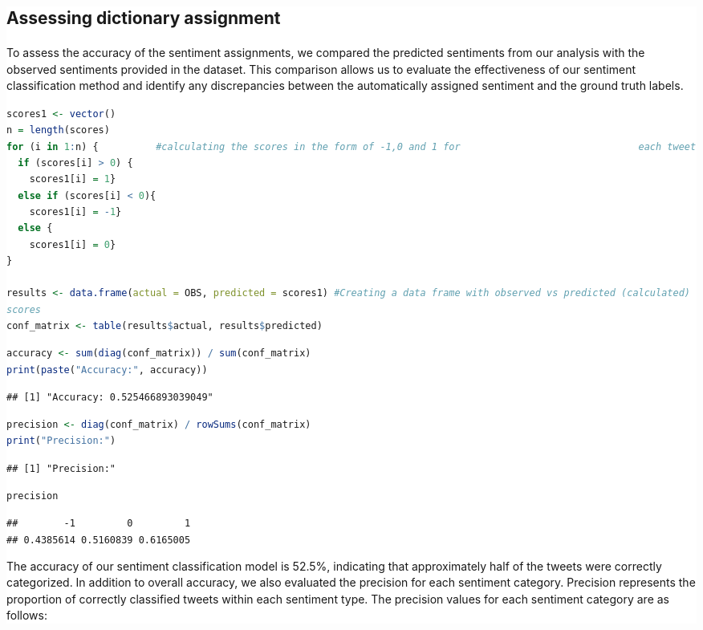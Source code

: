 ## Assessing dictionary assignment

To assess the accuracy of the sentiment assignments, we compared the
predicted sentiments from our analysis with the observed sentiments
provided in the dataset. This comparison allows us to evaluate the
effectiveness of our sentiment classification method and identify any
discrepancies between the automatically assigned sentiment and the
ground truth labels.

``` r
scores1 <- vector()
n = length(scores)
for (i in 1:n) {          #calculating the scores in the form of -1,0 and 1 for                               each tweet 
  if (scores[i] > 0) {
    scores1[i] = 1}
  else if (scores[i] < 0){
    scores1[i] = -1}
  else {
    scores1[i] = 0}
}

results <- data.frame(actual = OBS, predicted = scores1) #Creating a data frame with observed vs predicted (calculated) scores
conf_matrix <- table(results$actual, results$predicted)
```

``` r
accuracy <- sum(diag(conf_matrix)) / sum(conf_matrix)
print(paste("Accuracy:", accuracy))
```

    ## [1] "Accuracy: 0.525466893039049"

``` r
precision <- diag(conf_matrix) / rowSums(conf_matrix)
print("Precision:")
```

    ## [1] "Precision:"

``` r
precision
```

    ##        -1         0         1 
    ## 0.4385614 0.5160839 0.6165005

The accuracy of our sentiment classification model is 52.5%, indicating
that approximately half of the tweets were correctly categorized. In
addition to overall accuracy, we also evaluated the precision for each
sentiment category. Precision represents the proportion of correctly
classified tweets within each sentiment type. The precision values for
each sentiment category are as follows:
